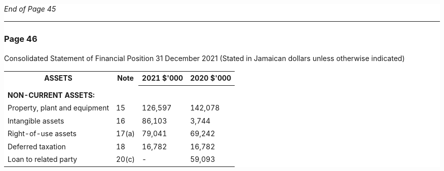 *End of Page 45*

---

### Page 46

Consolidated Statement of Financial Position
31 December 2021   (Stated in Jamaican dollars unless otherwise indicated)

<table>
  <tr>
    <th rowspan="2">ASSETS</th>
    <th rowspan="2">Note</th>
    <th colspan="2">2021 $'000</th>
    <th colspan="2">2020 $'000</th>
  </tr>
  <tr>
    <th></th>
    <th></th>
    <th></th>
    <th></th>
  </tr>
  <tr>
    <td colspan="6"><b>NON-CURRENT ASSETS:</b></td>
  </tr>
  <tr>
    <td>Property, plant and equipment</td>
    <td>15</td>
    <td>126,597</td>
    <td></td>
    <td>142,078</td>
    <td></td>
  </tr>
  <tr>
    <td>Intangible assets</td>
    <td>16</td>
    <td>86,103</td>
    <td></td>
    <td>3,744</td>
    <td></td>
  </tr>
  <tr>
    <td>Right-of-use assets</td>
    <td>17(a)</td>
    <td>79,041</td>
    <td></td>
    <td>69,242</td>
    <td></td>
  </tr>
  <tr>
    <td>Deferred taxation</td>
    <td>18</td>
    <td>16,782</td>
    <td></td>
    <td>16,782</td>
    <td></td>
  </tr>
  <tr>
    <td>Loan to related party</td>
    <td>20(c)</td>
    <td>-</td>
    <td></td>
    <td>59,093</td>
    <td></td>
